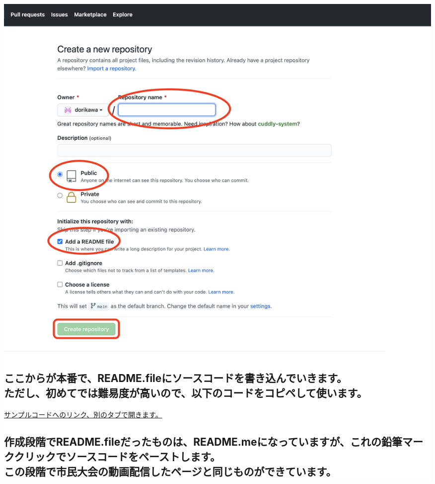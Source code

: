 <a href="20210709_002.png" data-lightbox="abc"><img src="20210709_002.png" alt="サンプル画像" width="900" /></a>
<p><h2>ここからが本番で、README.fileにソースコードを書き込んでいきます。<br>
ただし、初めてでは難易度が高いので、以下のコードをコピペして使います。</h2></p>
<p><a href="https://raw.githubusercontent.com/dorikawa/20210704_Utsunomiya_swim/main/README.md" rel="noopener noreferrer">サンプルコードへのリンク、別のタブで開きます。</a></p>

<p><h2>作成段階でREADME.fileだったものは、README.meになっていますが、これの鉛筆マーククリックでソースコードをペーストします。<br>
この段階で市民大会の動画配信したページと同じものができています。</h2></p>

